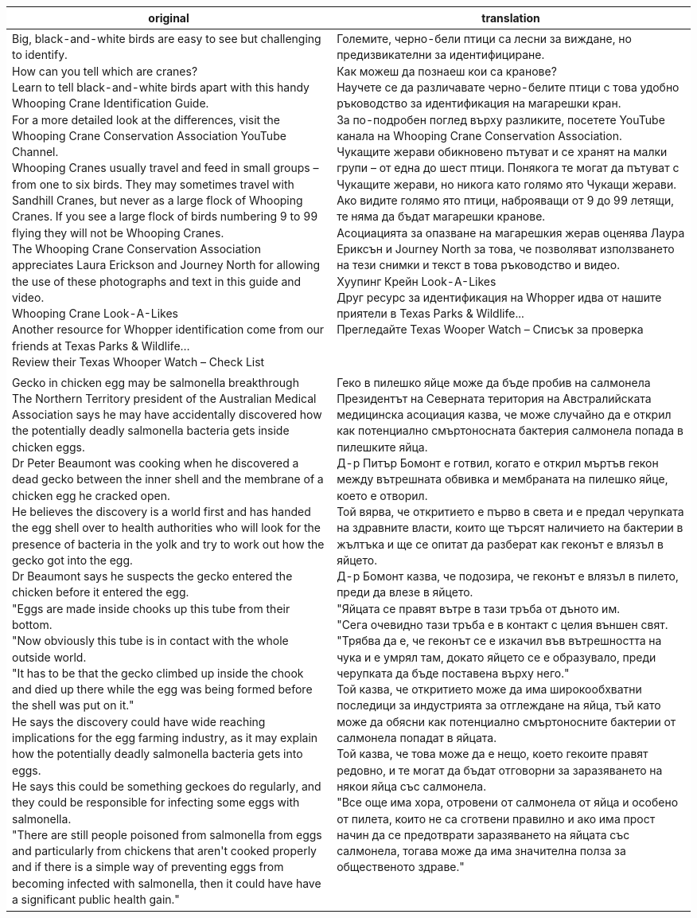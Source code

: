 | original | translation |
|----------|-------------|
| Big, black-and-white birds are easy to see but challenging to identify.<br/>How can you tell which are cranes?<br/>Learn to tell black-and-white birds apart with this handy Whooping Crane Identification Guide.<br/>For a more detailed look at the differences, visit the Whooping Crane Conservation Association YouTube Channel.<br/>Whooping Cranes usually travel and feed in small groups – from one to six birds. They may sometimes travel with Sandhill Cranes, but never as a large flock of Whooping Cranes. If you see a large flock of birds numbering 9 to 99 flying they will not be Whooping Cranes.<br/>The Whooping Crane Conservation Association appreciates Laura Erickson and Journey North for allowing the use of these photographs and text in this guide and video.<br/>Whooping Crane Look-A-Likes<br/>Another resource for Whopper identification come from our friends at Texas Parks & Wildlife…<br/>Review their Texas Whooper Watch – Check List | Големите, черно-бели птици са лесни за виждане, но предизвикателни за идентифициране.<br/>Как можеш да познаеш кои са кранове?<br/>Научете се да различавате черно-белите птици с това удобно ръководство за идентификация на магарешки кран.<br/>За по-подробен поглед върху разликите, посетете YouTube канала на Whooping Crane Conservation Association.<br/>Чукащите жерави обикновено пътуват и се хранят на малки групи – от една до шест птици. Понякога те могат да пътуват с Чукащите жерави, но никога като голямо ято Чукащи жерави. Ако видите голямо ято птици, наброяващи от 9 до 99 летящи, те няма да бъдат магарешки кранове.<br/>Асоциацията за опазване на магарешкия жерав оценява Лаура Ериксън и Journey North за това, че позволяват използването на тези снимки и текст в това ръководство и видео.<br/>Хуупинг Крейн Look-A-Likes<br/>Друг ресурс за идентификация на Whopper идва от нашите приятели в Texas Parks & Wildlife...<br/>Прегледайте Texas Wooper Watch – Списък за проверка |
| Gecko in chicken egg may be salmonella breakthrough<br/>The Northern Territory president of the Australian Medical Association says he may have accidentally discovered how the potentially deadly salmonella bacteria gets inside chicken eggs.<br/>Dr Peter Beaumont was cooking when he discovered a dead gecko between the inner shell and the membrane of a chicken egg he cracked open.<br/>He believes the discovery is a world first and has handed the egg shell over to health authorities who will look for the presence of bacteria in the yolk and try to work out how the gecko got into the egg.<br/>Dr Beaumont says he suspects the gecko entered the chicken before it entered the egg.<br/>"Eggs are made inside chooks up this tube from their bottom.<br/>"Now obviously this tube is in contact with the whole outside world.<br/>"It has to be that the gecko climbed up inside the chook and died up there while the egg was being formed before the shell was put on it."<br/>He says the discovery could have wide reaching implications for the egg farming industry, as it may explain how the potentially deadly salmonella bacteria gets into eggs.<br/>He says this could be something geckoes do regularly, and they could be responsible for infecting some eggs with salmonella.<br/>"There are still people poisoned from salmonella from eggs and particularly from chickens that aren't cooked properly and if there is a simple way of preventing eggs from becoming infected with salmonella, then it could have have a significant public health gain." | Геко в пилешко яйце може да бъде пробив на салмонела<br/>Президентът на Северната територия на Австралийската медицинска асоциация казва, че може случайно да е открил как потенциално смъртоносната бактерия салмонела попада в пилешките яйца.<br/>Д-р Питър Бомонт е готвил, когато е открил мъртъв гекон между вътрешната обвивка и мембраната на пилешко яйце, което е отворил.<br/>Той вярва, че откритието е първо в света и е предал черупката на здравните власти, които ще търсят наличието на бактерии в жълтъка и ще се опитат да разберат как геконът е влязъл в яйцето.<br/>Д-р Бомонт казва, че подозира, че геконът е влязъл в пилето, преди да влезе в яйцето.<br/>"Яйцата се правят вътре в тази тръба от дъното им.<br/>"Сега очевидно тази тръба е в контакт с целия външен свят.<br/>"Трябва да е, че геконът се е изкачил във вътрешността на чука и е умрял там, докато яйцето се е образувало, преди черупката да бъде поставена върху него."<br/>Той казва, че откритието може да има широкообхватни последици за индустрията за отглеждане на яйца, тъй като може да обясни как потенциално смъртоносните бактерии от салмонела попадат в яйцата.<br/>Той казва, че това може да е нещо, което гекоите правят редовно, и те могат да бъдат отговорни за заразяването на някои яйца със салмонела.<br/>"Все още има хора, отровени от салмонела от яйца и особено от пилета, които не са сготвени правилно и ако има прост начин да се предотврати заразяването на яйцата със салмонела, тогава може да има значителна полза за общественото здраве." |